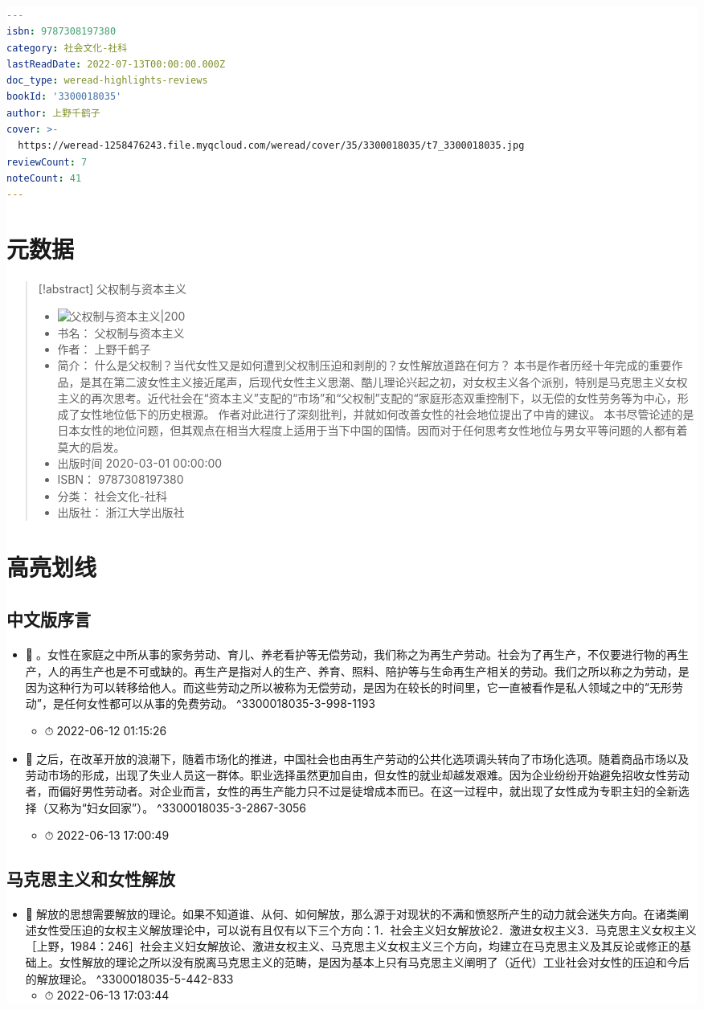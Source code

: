 ```yaml
---
isbn: 9787308197380
category: 社会文化-社科
lastReadDate: 2022-07-13T00:00:00.000Z
doc_type: weread-highlights-reviews
bookId: '3300018035'
author: 上野千鹤子
cover: >-
  https://weread-1258476243.file.myqcloud.com/weread/cover/35/3300018035/t7_3300018035.jpg
reviewCount: 7
noteCount: 41
---
```

# 元数据
> [!abstract] 父权制与资本主义
> - ![ 父权制与资本主义|200](https://weread-1258476243.file.myqcloud.com/weread/cover/35/3300018035/t7_3300018035.jpg)
> - 书名： 父权制与资本主义
> - 作者： 上野千鹤子
> - 简介： 什么是父权制？当代女性又是如何遭到父权制压迫和剥削的？女性解放道路在何方？
本书是作者历经十年完成的重要作品，是其在第二波女性主义接近尾声，后现代女性主义思潮、酷儿理论兴起之初，对女权主义各个派别，特别是马克思主义女权主义的再次思考。近代社会在“资本主义”支配的“市场”和“父权制”支配的“家庭形态双重控制下，以无偿的女性劳务等为中心，形成了女性地位低下的历史根源。 作者对此进行了深刻批判，并就如何改善女性的社会地位提出了中肯的建议。
本书尽管论述的是日本女性的地位问题，但其观点在相当大程度上适用于当下中国的国情。因而对于任何思考女性地位与男女平等问题的人都有着莫大的启发。
> - 出版时间 2020-03-01 00:00:00
> - ISBN： 9787308197380
> - 分类： 社会文化-社科
> - 出版社： 浙江大学出版社

# 高亮划线

## 中文版序言


- 📌 。女性在家庭之中所从事的家务劳动、育儿、养老看护等无偿劳动，我们称之为再生产劳动。社会为了再生产，不仅要进行物的再生产，人的再生产也是不可或缺的。再生产是指对人的生产、养育、照料、陪护等与生命再生产相关的劳动。我们之所以称之为劳动，是因为这种行为可以转移给他人。而这些劳动之所以被称为无偿劳动，是因为在较长的时间里，它一直被看作是私人领域之中的“无形劳动”，是任何女性都可以从事的免费劳动。 ^3300018035-3-998-1193
    - ⏱ 2022-06-12 01:15:26 

- 📌 之后，在改革开放的浪潮下，随着市场化的推进，中国社会也由再生产劳动的公共化选项调头转向了市场化选项。随着商品市场以及劳动市场的形成，出现了失业人员这一群体。职业选择虽然更加自由，但女性的就业却越发艰难。因为企业纷纷开始避免招收女性劳动者，而偏好男性劳动者。对企业而言，女性的再生产能力只不过是徒增成本而已。在这一过程中，就出现了女性成为专职主妇的全新选择（又称为“妇女回家”）。 ^3300018035-3-2867-3056
    - ⏱ 2022-06-13 17:00:49 
 
## 马克思主义和女性解放


- 📌 解放的思想需要解放的理论。如果不知道谁、从何、如何解放，那么源于对现状的不满和愤怒所产生的动力就会迷失方向。在诸类阐述女性受压迫的女权主义解放理论中，可以说有且仅有以下三个方向：1．社会主义妇女解放论2．激进女权主义3．马克思主义女权主义［上野，1984：246］社会主义妇女解放论、激进女权主义、马克思主义女权主义三个方向，均建立在马克思主义及其反论或修正的基础上。女性解放的理论之所以没有脱离马克思主义的范畴，是因为基本上只有马克思主义阐明了（近代）工业社会对女性的压迫和今后的解放理论。 ^3300018035-5-442-833
    - ⏱ 2022-06-13 17:03:44 
